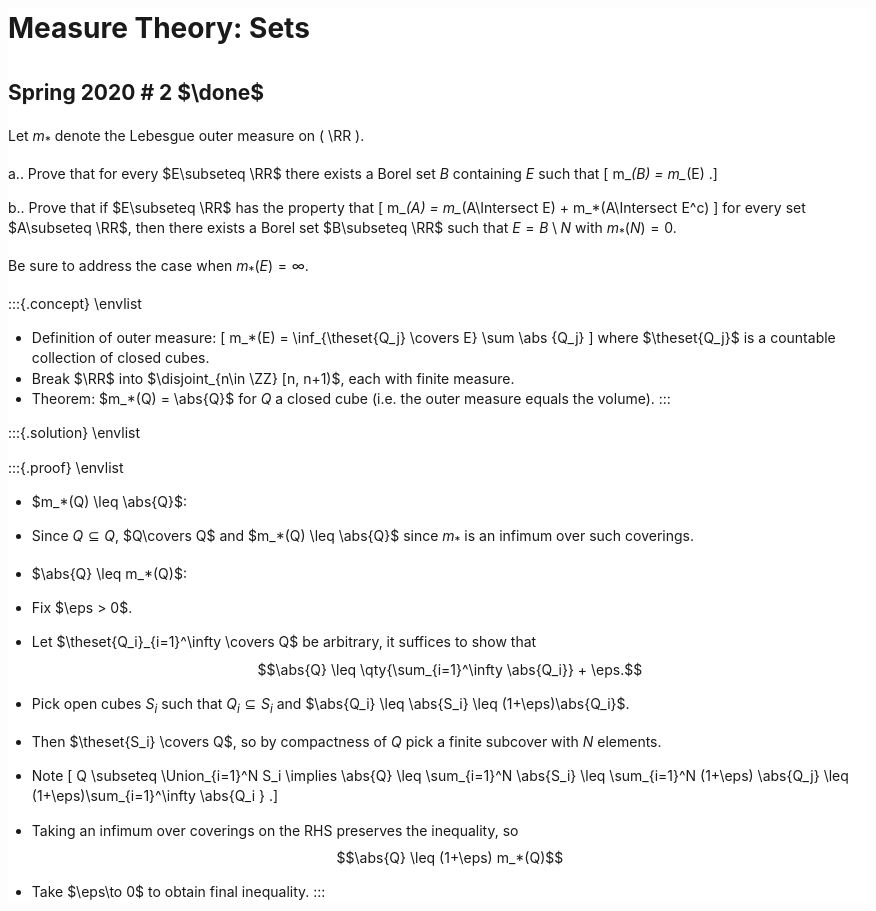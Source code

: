 # Measure Theory: Sets

## Spring 2020 # 2 $\done$

Let $m_*$ denote the Lebesgue outer measure on \( \RR \).

a.. 
Prove that for every $E\subseteq \RR$ there exists a Borel set $B$ containing $E$ such that
\[
m_*(B) = m_*(E)
.\]

b.. 
Prove that if $E\subseteq \RR$ has the property that
\[
m_*(A) = m_*(A\Intersect E) + m_*(A\Intersect E^c)
\]
for every set $A\subseteq \RR$, then there exists a Borel set $B\subseteq \RR$ such that $E = B\setminus N$ with $m_*(N) = 0$.

Be sure to address the case when $m_*(E) = \infty$.

:::{.concept}
\envlist
- Definition of outer measure: 
  \[ 
  m_*(E) = \inf_{\theset{Q_j} \covers E} \sum \abs {Q_j}
  \] 
  where $\theset{Q_j}$ is a countable collection of closed cubes.
- Break $\RR$ into $\disjoint_{n\in \ZZ} [n, n+1)$, each with finite measure.
- Theorem: $m_*(Q) = \abs{Q}$ for $Q$ a closed cube (i.e. the outer measure equals the volume).
:::

:::{.solution}
\envlist

:::{.proof}
\envlist
- $m_*(Q) \leq \abs{Q}$:
- Since $Q\subseteq Q$, $Q\covers Q$ and $m_*(Q) \leq \abs{Q}$ since $m_*$ is an infimum over such coverings.
- $\abs{Q} \leq m_*(Q)$:
- Fix $\eps > 0$.
- Let $\theset{Q_i}_{i=1}^\infty \covers Q$ be arbitrary, it suffices to show that 
    $$\abs{Q} \leq \qty{\sum_{i=1}^\infty \abs{Q_i}} + \eps.$$
-  Pick open cubes $S_i$ such that $Q_i\subseteq S_i$ and $\abs{Q_i} \leq \abs{S_i} \leq (1+\eps)\abs{Q_i}$.
- Then $\theset{S_i} \covers Q$, so by compactness of $Q$ pick a finite subcover with $N$ elements.

- Note 
\[
Q \subseteq \Union_{i=1}^N S_i \implies \abs{Q} \leq \sum_{i=1}^N \abs{S_i} \leq \sum_{i=1}^N (1+\eps) \abs{Q_j} \leq (1+\eps)\sum_{i=1}^\infty \abs{Q_i } 
.\]
- Taking an infimum over coverings on the RHS preserves the inequality, so 
  $$\abs{Q} \leq (1+\eps) m_*(Q)$$
- Take $\eps\to 0$ to obtain final inequality.
:::
